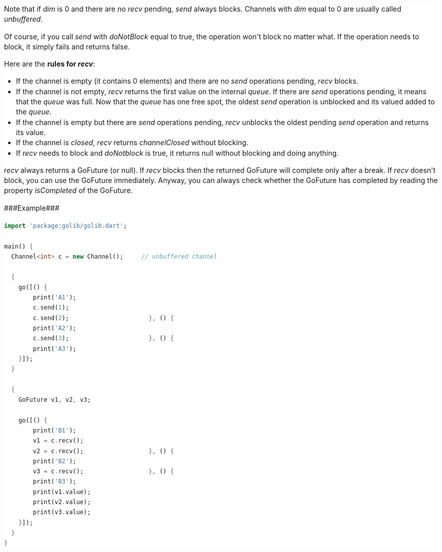 Note that if *dim* is 0 and there are no *recv* pending, *send* always blocks. Channels with *dim* equal to 0 are usually called *unbuffered*.

Of course, if you call *send* with *doNotBlock* equal to true, the operation won't block no matter what. If the operation needs to block, it simply fails and returns false.

Here are the **rules for *recv***:
* If the channel is empty (it contains 0 elements) and there are no *send* operations pending, *recv* blocks.
* If the channel is not empty, *recv* returns the first value on the internal *queue*. If there are *send* operations pending, it means that the *queue* was full. Now that the *queue* has one free spot, the oldest *send* operation is unblocked and its valued added to the *queue*.
* If the channel is empty but there are *send* operations pending, *recv* unblocks the oldest pending *send* operation and returns its value.
* If the channel is *closed*, *recv* returns *channelClosed* without blocking.
* If *recv* needs to block and *doNotblock* is true, it returns null without blocking and doing anything.

*recv* always returns a GoFuture (or null). If *recv* blocks then the returned GoFuture will complete only after a break. If *recv* doesn't block, you can use the GoFuture immediately. Anyway, you can always check whether the GoFuture has completed by reading the property *isCompleted* of the GoFuture.

###Example###

```dart
import 'package:golib/golib.dart';

main() {
  Channel<int> c = new Channel();     // unbuffered channel

  {
    go([() {
        print('A1');
        c.send(1);
        c.send(2);                      }, () {
        print('A2');
        c.send(3);                      }, () {
        print('A3');
    }]);
  }

  {
    GoFuture v1, v2, v3;

    go([() {
        print('B1');
        v1 = c.recv();
        v2 = c.recv();                  }, () {
        print('B2');
        v3 = c.recv();                  }, () {
        print('B3');
        print(v1.value);
        print(v2.value);
        print(v3.value);
    }]);
  }
}
```
